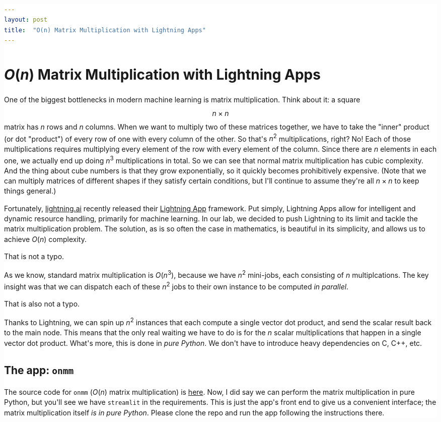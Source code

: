 ```yaml
---
layout: post
title:  "O(n) Matrix Multiplication with Lightning Apps"
---
```


# $O(n)$ Matrix Multiplication with Lightning Apps

One of the biggest bottlenecks in modern machine learning is matrix multiplication.
Think about it: a square $$n \times n$$ matrix has $n$ rows and $n$ columns.
When we want to multiply two of these matrices together, we have to take the "inner" product (or dot "product") of every row of one with every column of the other.
So that's $n^2$ multiplications, right?
No!
Each of those multiplications requires multiplying every element of the row with every element of the column.
Since there are $n$ elements in each one, we actually end up doing $n^3$ multiplications in total.
So we can see that normal matrix multiplication has cubic complexity.
And the thing about cube numbers is that they grow exponentially, so it quickly becomes prohibitively expensive.
(Note that we can multiply matrices of different shapes if they satisfy certain conditions, but I'll continue to assume they're all $n \times n$ to keep things general.)

Fortunately, [lightning.ai](https://lightning.ai/) recently released their [Lightning App](https://lightning.ai/docs/app/stable/) framework.
Put simply, Lightning Apps allow for intelligent and dynamic resource handling, primarily for machine learning.
In our lab, we decided to push Lightning to its limit and tackle the matrix multiplication problem.
The solution, as is so often the case in mathematics, is beautiful in its simplicity, and allows us to achieve $O(n)$ complexity.

That is not a typo.

As we know, standard matrix multiplication is $O(n^3)$, because we have $n^2$ mini-jobs, each consisting of $n$ multiplcations.
The key insight was that we can dispatch each of these $n^2$ jobs to their own instance to be computed _in parallel_.

That is also not a typo.

Thanks to Lightning, we can spin up $n^2$ instances that each compute a single vector dot product, and send the scalar result back to the main node.
This means that the only real waiting we have to do is for the $n$ scalar multiplications that happen in a single vector dot product.
What's more, this is done in _pure Python_.
We don't have to introduce heavy dependencies on C, C++, etc.

## The app: `onmm`

The source code for `onmm` ($O(n)$ matrix multiplication) is [here](https://github.com/rhjohnstone/onmm).
Now, I did say we can perform the matrix multiplication in pure Python, but you'll see we have `streamlit` in the requirements.
This is just the app's front end to give us a convenient interface; the matrix multiplication itself _is in pure Python_.
Please clone the repo and run the app following the instructions there.
